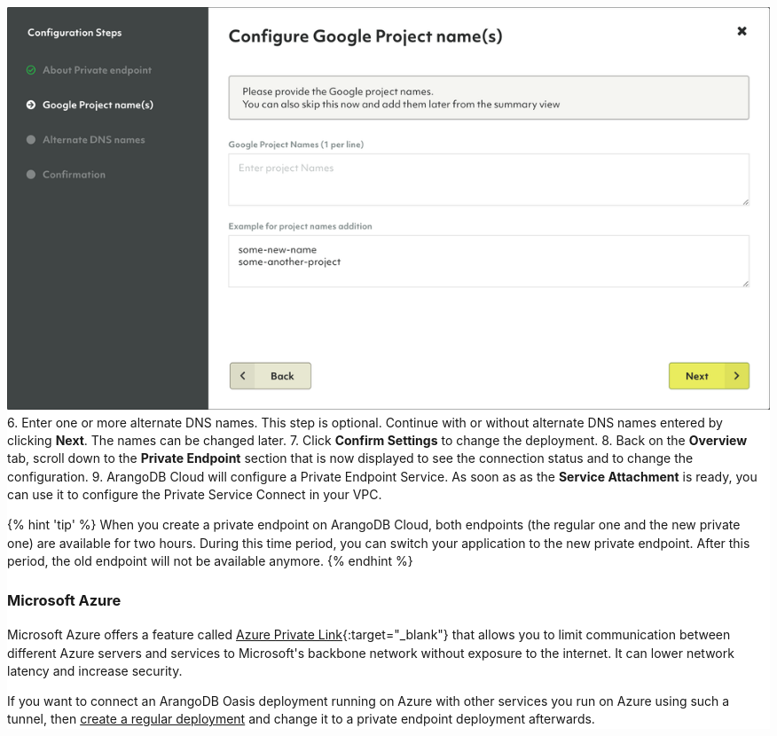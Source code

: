    ![Oasis Deployment Private Endpoint Setup 2](images/oasis-gcp-private-endpoint.png)
6. Enter one or more alternate DNS names. This step is optional.
   Continue with or without alternate DNS names entered by clicking **Next**.
   The names can be changed later.
7. Click **Confirm Settings** to change the deployment.
8. Back on the **Overview** tab, scroll down to the **Private Endpoint** section
   that is now displayed to see the connection status and to change the
   configuration.
9. ArangoDB Cloud will configure a Private Endpoint Service. As soon as as the **Service Attachment** is ready,
   you can use it to configure the Private Service Connect in your VPC.

{% hint 'tip' %}
When you create a private endpoint on ArangoDB Cloud, both endpoints (the regular one and the new private one) are available
for two hours. During this time period, you can switch your application to the new private endpoint. After this period, the old
endpoint will not be available anymore.
{% endhint %}

### Microsoft Azure

Microsoft Azure offers a feature called
[Azure Private Link](https://docs.microsoft.com/en-us/azure/private-link){:target="_blank"}
that allows you to limit communication between different Azure servers and
services to Microsoft's backbone network without exposure to the internet.
It can lower network latency and increase security.

If you want to connect an ArangoDB Oasis deployment running on Azure with other
services you run on Azure using such a tunnel, then
[create a regular deployment](#how-to-create-a-new-deployment) and change it
to a private endpoint deployment afterwards.
